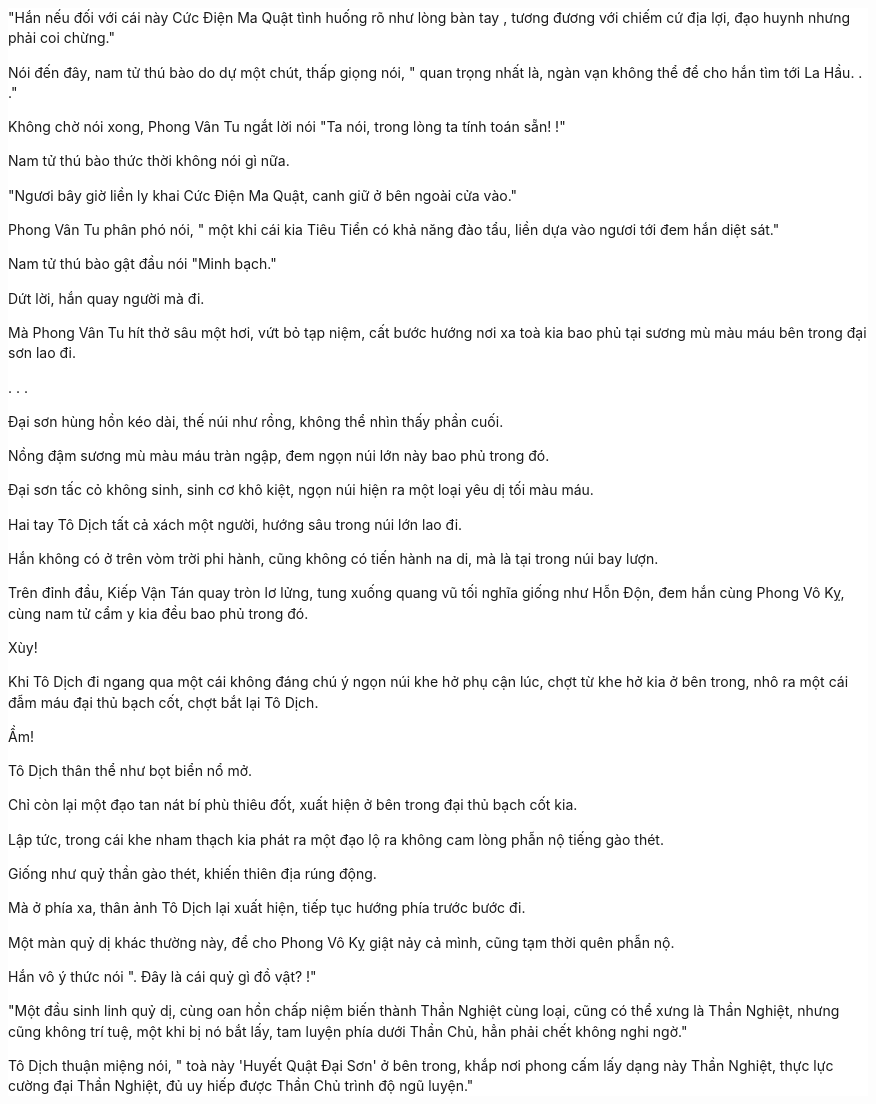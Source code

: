 "Hắn nếu đối với cái này Cức Điện Ma Quật tình huống rõ như lòng bàn tay , tương đương với chiếm cứ địa lợi, đạo huynh nhưng phải coi chừng."

Nói đến đây, nam tử thú bào do dự một chút, thấp giọng nói, " quan trọng nhất là, ngàn vạn không thể để cho hắn tìm tới La Hầu. . ."

Không chờ nói xong, Phong Vân Tu ngắt lời nói "Ta nói, trong lòng ta tính toán sẵn! !"

Nam tử thú bào thức thời không nói gì nữa.

"Ngươi bây giờ liền ly khai Cức Điện Ma Quật, canh giữ ở bên ngoài cửa vào."

Phong Vân Tu phân phó nói, " một khi cái kia Tiêu Tiển có khả năng đào tẩu, liền dựa vào ngươi tới đem hắn diệt sát."

Nam tử thú bào gật đầu nói "Minh bạch."

Dứt lời, hắn quay người mà đi.

Mà Phong Vân Tu hít thở sâu một hơi, vứt bỏ tạp niệm, cất bước hướng nơi xa toà kia bao phủ tại sương mù màu máu bên trong đại sơn lao đi.

. . .

Đại sơn hùng hồn kéo dài, thế núi như rồng, không thể nhìn thấy phần cuối.

Nồng đậm sương mù màu máu tràn ngập, đem ngọn núi lớn này bao phủ trong đó.

Đại sơn tấc cỏ không sinh, sinh cơ khô kiệt, ngọn núi hiện ra một loại yêu dị tối màu máu.

Hai tay Tô Dịch tất cả xách một người, hướng sâu trong núi lớn lao đi.

Hắn không có ở trên vòm trời phi hành, cũng không có tiến hành na di, mà là tại trong núi bay lượn.

Trên đỉnh đầu, Kiếp Vận Tán quay tròn lơ lửng, tung xuống quang vũ tối nghĩa giống như Hỗn Độn, đem hắn cùng Phong Vô Kỵ, cùng nam tử cẩm y kia đều bao phủ trong đó.

Xùy!

Khi Tô Dịch đi ngang qua một cái không đáng chú ý ngọn núi khe hở phụ cận lúc, chợt từ khe hở kia ở bên trong, nhô ra một cái đẫm máu đại thủ bạch cốt, chợt bắt lại Tô Dịch.

Ầm!

Tô Dịch thân thể như bọt biển nổ mở.

Chỉ còn lại một đạo tan nát bí phù thiêu đốt, xuất hiện ở bên trong đại thủ bạch cốt kia.

Lập tức, trong cái khe nham thạch kia phát ra một đạo lộ ra không cam lòng phẫn nộ tiếng gào thét.

Giống như quỷ thần gào thét, khiến thiên địa rúng động.

Mà ở phía xa, thân ảnh Tô Dịch lại xuất hiện, tiếp tục hướng phía trước bước đi.

Một màn quỷ dị khác thường này, để cho Phong Vô Kỵ giật nảy cả mình, cũng tạm thời quên phẫn nộ.

Hắn vô ý thức nói ". Đây là cái quỷ gì đồ vật? !"

"Một đầu sinh linh quỷ dị, cùng oan hồn chấp niệm biến thành Thần Nghiệt cùng loại, cũng có thể xưng là Thần Nghiệt, nhưng cũng không trí tuệ, một khi bị nó bắt lấy, tam luyện phía dưới Thần Chủ, hẳn phải chết không nghi ngờ."

Tô Dịch thuận miệng nói, " toà này 'Huyết Quật Đại Sơn' ở bên trong, khắp nơi phong cấm lấy dạng này Thần Nghiệt, thực lực cường đại Thần Nghiệt, đủ uy hiếp được Thần Chủ trình độ ngũ luyện."
